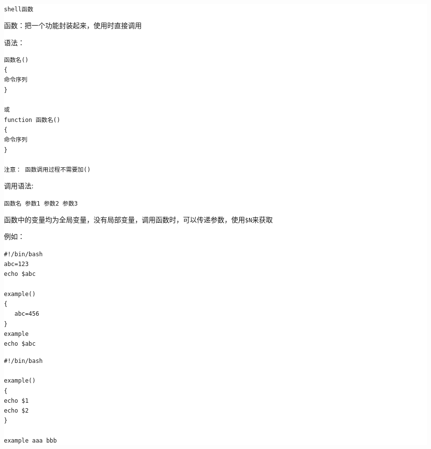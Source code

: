 `shell函数`

函数：把一个功能封装起来，使用时直接调用

语法：

```shell
函数名()
{
命令序列
}

或
function 函数名()
{
命令序列
}

注意： 函数调用过程不需要加()
```

调用语法:

```shell
函数名 参数1 参数2 参数3
```

函数中的变量均为全局变量，没有局部变量，调用函数时，可以传递参数，使用`$N`来获取

例如：

```shell
#!/bin/bash
abc=123
echo $abc

example()
{
   abc=456
}
example
echo $abc
```

```shell
#!/bin/bash

example()
{
echo $1
echo $2
}

example aaa bbb
```


